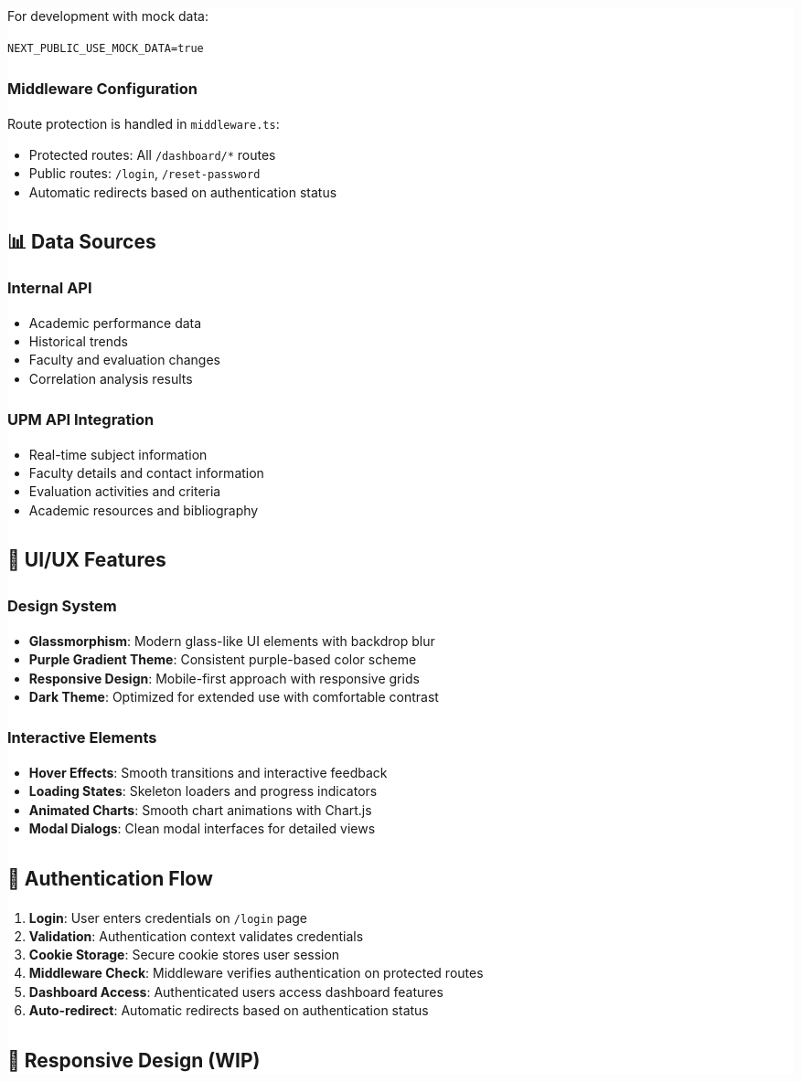 For development with mock data:
```env
NEXT_PUBLIC_USE_MOCK_DATA=true
```

### Middleware Configuration
Route protection is handled in `middleware.ts`:
- Protected routes: All `/dashboard/*` routes
- Public routes: `/login`, `/reset-password`
- Automatic redirects based on authentication status

## 📊 Data Sources

### Internal API
- Academic performance data
- Historical trends
- Faculty and evaluation changes
- Correlation analysis results

### UPM API Integration
- Real-time subject information
- Faculty details and contact information
- Evaluation activities and criteria
- Academic resources and bibliography

## 🎨 UI/UX Features

### Design System
- **Glassmorphism**: Modern glass-like UI elements with backdrop blur
- **Purple Gradient Theme**: Consistent purple-based color scheme
- **Responsive Design**: Mobile-first approach with responsive grids
- **Dark Theme**: Optimized for extended use with comfortable contrast

### Interactive Elements
- **Hover Effects**: Smooth transitions and interactive feedback
- **Loading States**: Skeleton loaders and progress indicators
- **Animated Charts**: Smooth chart animations with Chart.js
- **Modal Dialogs**: Clean modal interfaces for detailed views

## 🔐 Authentication Flow

1. **Login**: User enters credentials on `/login` page
2. **Validation**: Authentication context validates credentials
3. **Cookie Storage**: Secure cookie stores user session
4. **Middleware Check**: Middleware verifies authentication on protected routes
5. **Dashboard Access**: Authenticated users access dashboard features
6. **Auto-redirect**: Automatic redirects based on authentication status

## 📱 Responsive Design (WIP)
